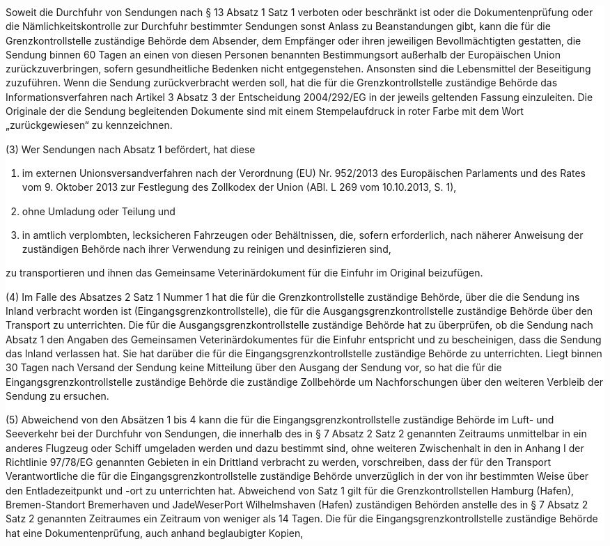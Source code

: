 

Soweit die Durchfuhr von Sendungen nach § 13 Absatz 1 Satz 1 verboten
oder beschränkt ist oder die Dokumentenprüfung oder die
Nämlichkeitskontrolle zur Durchfuhr bestimmter Sendungen sonst Anlass
zu Beanstandungen gibt, kann die für die Grenzkontrollstelle
zuständige Behörde dem Absender, dem Empfänger oder ihren jeweiligen
Bevollmächtigten gestatten, die Sendung binnen 60 Tagen an einen von
diesen Personen benannten Bestimmungsort außerhalb der Europäischen
Union zurückzuverbringen, sofern gesundheitliche Bedenken nicht
entgegenstehen. Ansonsten sind die Lebensmittel der Beseitigung
zuzuführen. Wenn die Sendung zurückverbracht werden soll, hat die für
die Grenzkontrollstelle zuständige Behörde das Informationsverfahren
nach Artikel 3 Absatz 3 der Entscheidung 2004/292/EG in der jeweils
geltenden Fassung einzuleiten. Die Originale der die Sendung
begleitenden Dokumente sind mit einem Stempelaufdruck in roter Farbe
mit dem Wort „zurückgewiesen“ zu kennzeichnen.

(3) Wer Sendungen nach Absatz 1 befördert, hat diese

1.  im externen Unionsversandverfahren nach der Verordnung (EU) Nr.
    952/2013 des Europäischen Parlaments und des Rates vom 9. Oktober 2013
    zur Festlegung des Zollkodex der Union (ABl. L 269 vom 10.10.2013, S.
    1),


2.  ohne Umladung oder Teilung und


3.  in amtlich verplombten, lecksicheren Fahrzeugen oder Behältnissen,
    die, sofern erforderlich, nach näherer Anweisung der zuständigen
    Behörde nach ihrer Verwendung zu reinigen und desinfizieren sind,



zu transportieren und ihnen das Gemeinsame Veterinärdokument für die
Einfuhr im Original beizufügen.

(4) Im Falle des Absatzes 2 Satz 1 Nummer 1 hat die für die
Grenzkontrollstelle zuständige Behörde, über die die Sendung ins
Inland verbracht worden ist (Eingangsgrenzkontrollstelle), die für die
Ausgangsgrenzkontrollstelle zuständige Behörde über den Transport zu
unterrichten. Die für die Ausgangsgrenzkontrollstelle zuständige
Behörde hat zu überprüfen, ob die Sendung nach Absatz 1 den Angaben
des Gemeinsamen Veterinärdokumentes für die Einfuhr entspricht und zu
bescheinigen, dass die Sendung das Inland verlassen hat. Sie hat
darüber die für die Eingangsgrenzkontrollstelle zuständige Behörde zu
unterrichten. Liegt binnen 30 Tagen nach Versand der Sendung keine
Mitteilung über den Ausgang der Sendung vor, so hat die für die
Eingangsgrenzkontrollstelle zuständige Behörde die zuständige
Zollbehörde um Nachforschungen über den weiteren Verbleib der Sendung
zu ersuchen.

(5) Abweichend von den Absätzen 1 bis 4 kann die für die
Eingangsgrenzkontrollstelle zuständige Behörde im Luft- und Seeverkehr
bei der Durchfuhr von Sendungen, die innerhalb des in § 7 Absatz 2
Satz 2 genannten Zeitraums unmittelbar in ein anderes Flugzeug oder
Schiff umgeladen werden und dazu bestimmt sind, ohne weiteren
Zwischenhalt in den in Anhang I der Richtlinie 97/78/EG genannten
Gebieten in ein Drittland verbracht zu werden, vorschreiben, dass der
für den Transport Verantwortliche die für die
Eingangsgrenzkontrollstelle zuständige Behörde unverzüglich in der von
ihr bestimmten Weise über den Entladezeitpunkt und -ort zu
unterrichten hat. Abweichend von Satz 1 gilt für die
Grenzkontrollstellen Hamburg (Hafen), Bremen-Standort Bremerhaven und
JadeWeserPort Wilhelmshaven (Hafen) zuständigen Behörden anstelle des
in § 7 Absatz 2 Satz 2 genannten Zeitraumes ein Zeitraum von weniger
als 14 Tagen. Die für die Eingangsgrenzkontrollstelle zuständige
Behörde hat eine Dokumentenprüfung, auch anhand beglaubigter Kopien,